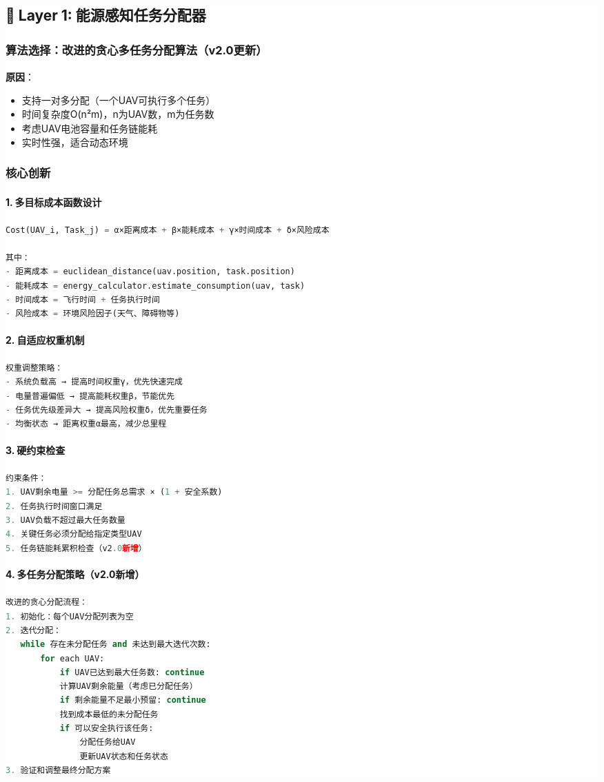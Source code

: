 ## 📐 Layer 1: 能源感知任务分配器

### 算法选择：改进的贪心多任务分配算法（v2.0更新）
**原因**：
- 支持一对多分配（一个UAV可执行多个任务）
- 时间复杂度O(n²m)，n为UAV数，m为任务数
- 考虑UAV电池容量和任务链能耗
- 实时性强，适合动态环境

### 核心创新

#### 1. 多目标成本函数设计
```python
Cost(UAV_i, Task_j) = α×距离成本 + β×能耗成本 + γ×时间成本 + δ×风险成本

其中：
- 距离成本 = euclidean_distance(uav.position, task.position)
- 能耗成本 = energy_calculator.estimate_consumption(uav, task)  
- 时间成本 = 飞行时间 + 任务执行时间
- 风险成本 = 环境风险因子(天气、障碍物等)
```

#### 2. 自适应权重机制
```python
权重调整策略：
- 系统负载高 → 提高时间权重γ，优先快速完成
- 电量普遍偏低 → 提高能耗权重β，节能优先  
- 任务优先级差异大 → 提高风险权重δ，优先重要任务
- 均衡状态 → 距离权重α最高，减少总里程
```

#### 3. 硬约束检查
```python
约束条件：
1. UAV剩余电量 >= 分配任务总需求 × (1 + 安全系数)
2. 任务执行时间窗口满足
3. UAV负载不超过最大任务数量
4. 关键任务必须分配给指定类型UAV
5. 任务链能耗累积检查（v2.0新增）
```

#### 4. 多任务分配策略（v2.0新增）
```python
改进的贪心分配流程：
1. 初始化：每个UAV分配列表为空
2. 迭代分配：
   while 存在未分配任务 and 未达到最大迭代次数:
       for each UAV:
           if UAV已达到最大任务数: continue
           计算UAV剩余能量（考虑已分配任务）
           if 剩余能量不足最小预留: continue
           找到成本最低的未分配任务
           if 可以安全执行该任务:
               分配任务给UAV
               更新UAV状态和任务状态
3. 验证和调整最终分配方案
```
